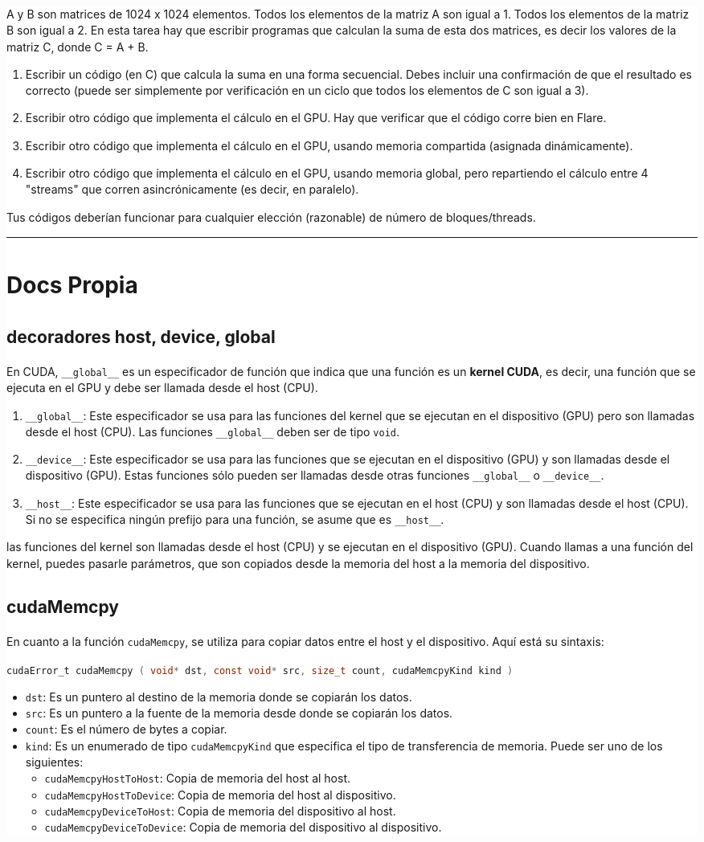 A y B son matrices de 1024 x 1024 elementos. Todos los elementos de la matriz A son igual a 1. Todos los elementos de la matriz B son igual a 2. En esta tarea hay que escribir programas que calculan la suma de esta dos matrices, es decir los valores de la matriz C, donde C = A + B.

1) Escribir un código (en C) que calcula la suma en una forma secuencial. Debes incluir una confirmación de que el resultado es correcto (puede ser simplemente por verificación en un ciclo que todos los elementos de C son igual a 3).

2) Escribir otro código que implementa el cálculo en el GPU. Hay que verificar que el código corre bien en Flare.

3) Escribir otro código que implementa el cálculo en el GPU, usando memoria compartida (asignada dinámicamente).

4) Escribir otro código que implementa el cálculo en el GPU, usando memoria global, pero repartiendo el cálculo entre 4 "streams" que corren asincrónicamente (es decir, en paralelo).

Tus códigos deberían funcionar para cualquier elección (razonable) de número de bloques/threads.

____

# Docs Propia

## decoradores host, device, global
En CUDA, `__global__` es un especificador de función que indica que una función es un **kernel CUDA**, es decir, una función que se ejecuta en el GPU y debe ser llamada desde el host (CPU). 

1. `__global__`: Este especificador se usa para las funciones del kernel que se ejecutan en el dispositivo (GPU) pero son llamadas desde el host (CPU). Las funciones `__global__` deben ser de tipo `void`.

2. `__device__`: Este especificador se usa para las funciones que se ejecutan en el dispositivo (GPU) y son llamadas desde el dispositivo (GPU). Estas funciones sólo pueden ser llamadas desde otras funciones `__global__` o `__device__`.

3. `__host__`: Este especificador se usa para las funciones que se ejecutan en el host (CPU) y son llamadas desde el host (CPU). Si no se especifica ningún prefijo para una función, se asume que es `__host__`.

las funciones del kernel son llamadas desde el host (CPU) y se ejecutan en el dispositivo (GPU). Cuando llamas a una función del kernel, puedes pasarle parámetros, que son copiados desde la memoria del host a la memoria del dispositivo.

## cudaMemcpy
En cuanto a la función `cudaMemcpy`, se utiliza para copiar datos entre el host y el dispositivo. Aquí está su sintaxis:

```c
cudaError_t cudaMemcpy ( void* dst, const void* src, size_t count, cudaMemcpyKind kind )
```

- `dst`: Es un puntero al destino de la memoria donde se copiarán los datos.
- `src`: Es un puntero a la fuente de la memoria desde donde se copiarán los datos.
- `count`: Es el número de bytes a copiar.
- `kind`: Es un enumerado de tipo `cudaMemcpyKind` que especifica el tipo de transferencia de memoria. Puede ser uno de los siguientes:
    - `cudaMemcpyHostToHost`: Copia de memoria del host al host.
    - `cudaMemcpyHostToDevice`: Copia de memoria del host al dispositivo.
    - `cudaMemcpyDeviceToHost`: Copia de memoria del dispositivo al host.
    - `cudaMemcpyDeviceToDevice`: Copia de memoria del dispositivo al dispositivo.
